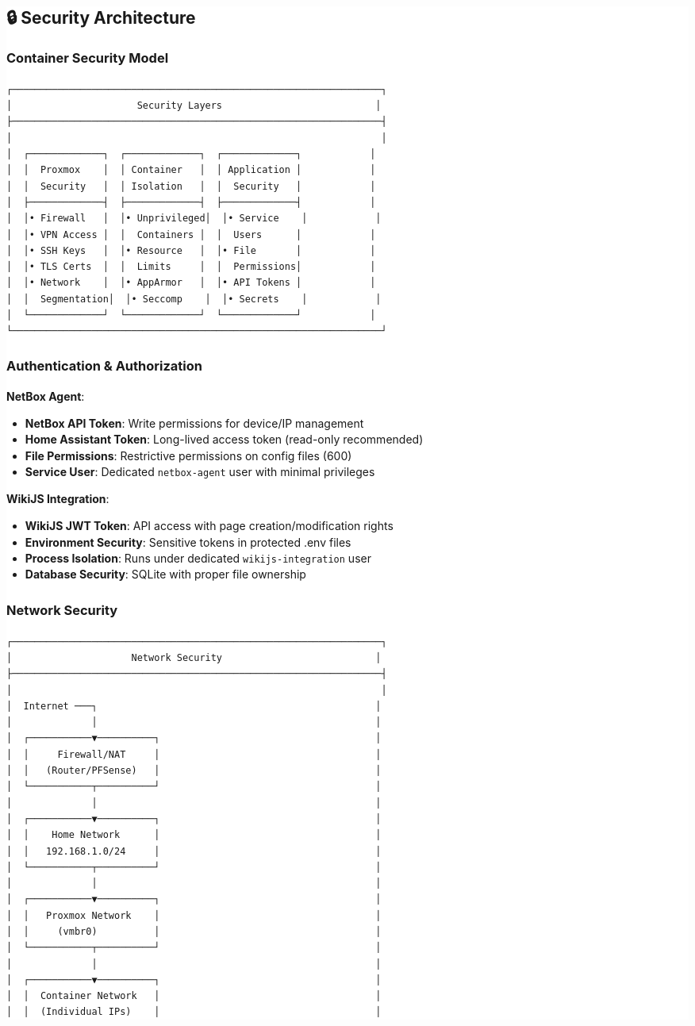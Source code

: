 ## 🔒 Security Architecture

### Container Security Model

```
┌─────────────────────────────────────────────────────────────────┐
│                      Security Layers                           │
├─────────────────────────────────────────────────────────────────┤
│                                                                 │
│  ┌─────────────┐  ┌─────────────┐  ┌─────────────┐            │
│  │  Proxmox    │  │ Container   │  │ Application │            │
│  │  Security   │  │ Isolation   │  │  Security   │            │
│  ├─────────────┤  ├─────────────┤  ├─────────────┤            │
│  │• Firewall   │  │• Unprivileged│  │• Service    │            │
│  │• VPN Access │  │  Containers │  │  Users      │            │
│  │• SSH Keys   │  │• Resource   │  │• File       │            │
│  │• TLS Certs  │  │  Limits     │  │  Permissions│            │
│  │• Network    │  │• AppArmor   │  │• API Tokens │            │
│  │  Segmentation│  │• Seccomp    │  │• Secrets    │            │
│  └─────────────┘  └─────────────┘  └─────────────┘            │
└─────────────────────────────────────────────────────────────────┘
```

### Authentication & Authorization

**NetBox Agent**:
- **NetBox API Token**: Write permissions for device/IP management
- **Home Assistant Token**: Long-lived access token (read-only recommended)
- **File Permissions**: Restrictive permissions on config files (600)
- **Service User**: Dedicated `netbox-agent` user with minimal privileges

**WikiJS Integration**:
- **WikiJS JWT Token**: API access with page creation/modification rights
- **Environment Security**: Sensitive tokens in protected .env files
- **Process Isolation**: Runs under dedicated `wikijs-integration` user
- **Database Security**: SQLite with proper file ownership

### Network Security

```
┌─────────────────────────────────────────────────────────────────┐
│                     Network Security                           │
├─────────────────────────────────────────────────────────────────┤
│                                                                 │
│  Internet ───┐                                                 │
│              │                                                 │
│  ┌───────────▼──────────┐                                      │
│  │     Firewall/NAT     │                                      │
│  │   (Router/PFSense)   │                                      │
│  └───────────┬──────────┘                                      │
│              │                                                 │
│  ┌───────────▼──────────┐                                      │
│  │    Home Network      │                                      │
│  │   192.168.1.0/24     │                                      │
│  └───────────┬──────────┘                                      │
│              │                                                 │
│  ┌───────────▼──────────┐                                      │
│  │   Proxmox Network    │                                      │
│  │     (vmbr0)          │                                      │
│  └───────────┬──────────┘                                      │
│              │                                                 │
│  ┌───────────▼──────────┐                                      │
│  │  Container Network   │                                      │
│  │  (Individual IPs)    │                                      │
```